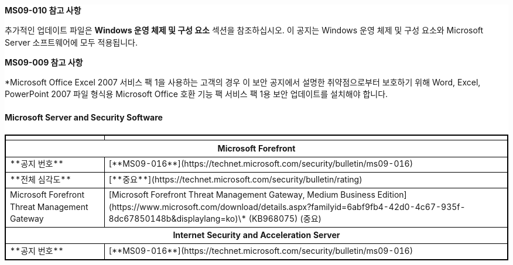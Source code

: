**MS09-010 참고 사항**

추가적인 업데이트 파일은 **Windows 운영 체제 및 구성 요소** 섹션을 참조하십시오. 이 공지는 Windows 운영 체제 및 구성 요소와 Microsoft Server 소프트웨어에 모두 적용됩니다.

**MS09-009 참고 사항**

\*Microsoft Office Excel 2007 서비스 팩 1을 사용하는 고객의 경우 이 보안 공지에서 설명한 취약점으로부터 보호하기 위해 Word, Excel, PowerPoint 2007 파일 형식용 Microsoft Office 호환 기능 팩 서비스 팩 1용 보안 업데이트를 설치해야 합니다.

#### Microsoft Server and Security Software

 
<p></p>
<table style="border:1px solid black;">
<tr class="thead">
<th style="border:1px solid black;" >
</th>
<th style="border:1px solid black;" >
</th>
</tr>
<tr>
<th style="border:1px solid black;" colspan="2">
Microsoft Forefront
</th>
</tr>
<tr>
<td style="border:1px solid black;">
**공지 번호**
</td>
<td style="border:1px solid black;">
[**MS09-016**](https://technet.microsoft.com/security/bulletin/ms09-016)
</td>
</tr>
<tr class="alternateRow">
<td style="border:1px solid black;">
**전체 심각도**
</td>
<td style="border:1px solid black;">
[**중요**](https://technet.microsoft.com/security/bulletin/rating)
</td>
</tr>
<tr>
<td style="border:1px solid black;">
Microsoft Forefront Threat Management Gateway
</td>
<td style="border:1px solid black;">
[Microsoft Forefront Threat Management Gateway, Medium Business Edition](https://www.microsoft.com/download/details.aspx?familyid=6abf9fb4-42d0-4c67-935f-8dc67850148b&displaylang=ko)\*  
(KB968075)  
(중요)
</td>
</tr>
<tr>
<th style="border:1px solid black;" colspan="2">
Internet Security and Acceleration Server
</th>
</tr>
<tr class="alternateRow">
<td style="border:1px solid black;">
**공지 번호**
</td>
<td style="border:1px solid black;">
[**MS09-016**](https://technet.microsoft.com/security/bulletin/ms09-016)
</td>
</tr>